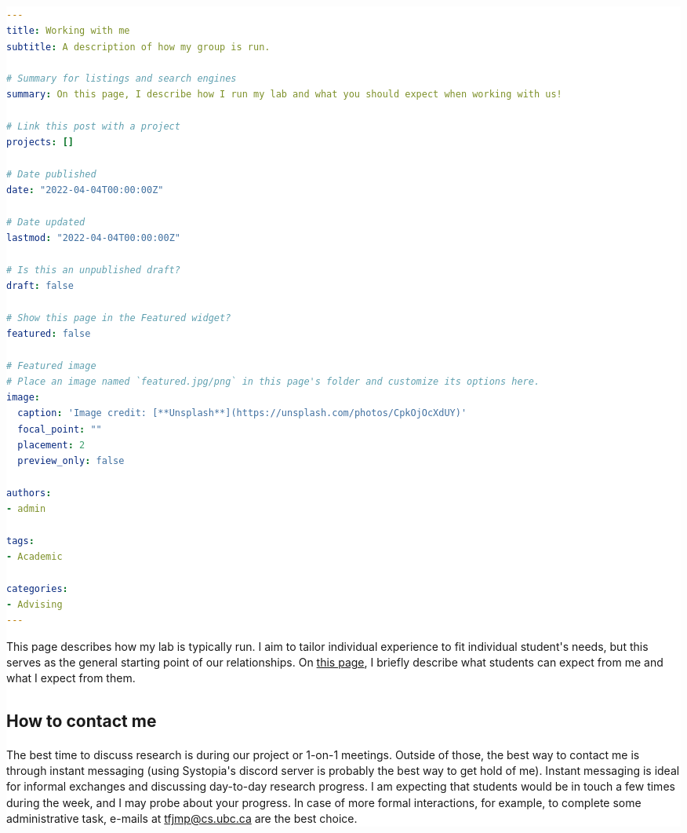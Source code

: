```yaml
---
title: Working with me
subtitle: A description of how my group is run.

# Summary for listings and search engines
summary: On this page, I describe how I run my lab and what you should expect when working with us!

# Link this post with a project
projects: []

# Date published
date: "2022-04-04T00:00:00Z"

# Date updated
lastmod: "2022-04-04T00:00:00Z"

# Is this an unpublished draft?
draft: false

# Show this page in the Featured widget?
featured: false

# Featured image
# Place an image named `featured.jpg/png` in this page's folder and customize its options here.
image:
  caption: 'Image credit: [**Unsplash**](https://unsplash.com/photos/CpkOjOcXdUY)'
  focal_point: ""
  placement: 2
  preview_only: false

authors:
- admin

tags:
- Academic

categories:
- Advising
---
```


This page describes how my lab is typically run.
I aim to tailor individual experience to fit individual student's needs, but this serves as the general starting point of our relationships.
On [this page](), I briefly describe what students can expect from me and what I expect from them.

## How to contact me

The best time to discuss research is during our project or 1-on-1 meetings.
Outside of those, the best way to contact me is through instant messaging (using Systopia's discord server is probably the best way to get hold of me).
Instant messaging is ideal for informal exchanges and discussing day-to-day research progress.
I am expecting that students would be in touch a few times during the week, and I may probe about your progress.
In case of more formal interactions, for example, to complete some administrative task, e-mails at [tfjmp@cs.ubc.ca](mailto:tfjmp@cs.ubc.ca) are the best choice.
